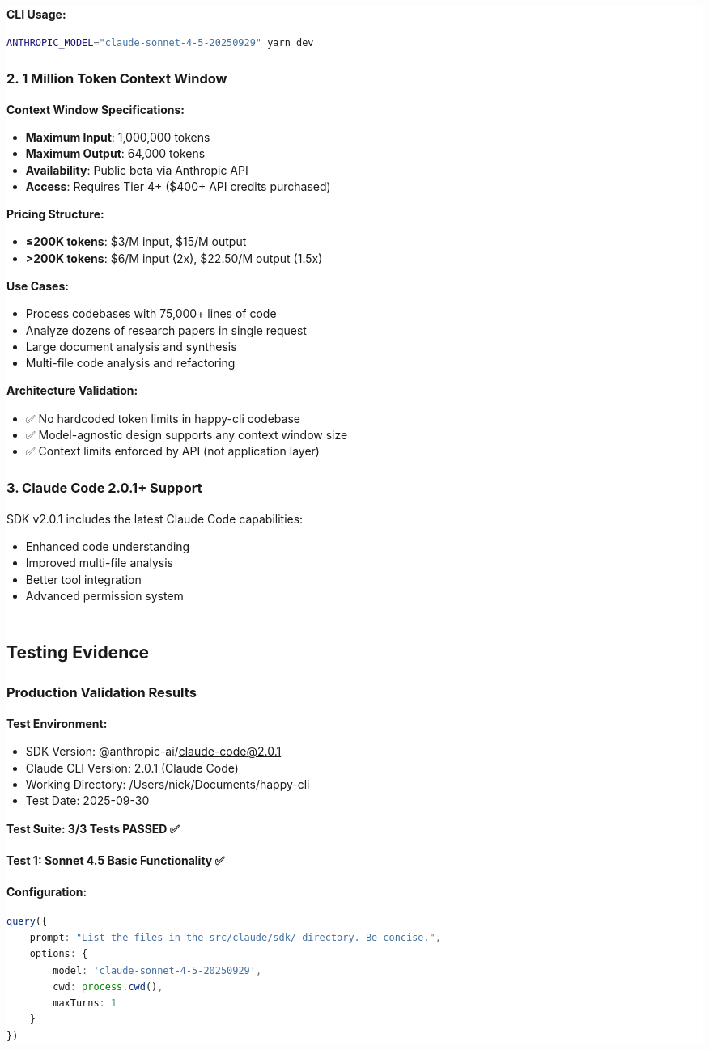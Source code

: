 **CLI Usage:**
```bash
ANTHROPIC_MODEL="claude-sonnet-4-5-20250929" yarn dev
```

### 2. 1 Million Token Context Window

**Context Window Specifications:**
- **Maximum Input**: 1,000,000 tokens
- **Maximum Output**: 64,000 tokens
- **Availability**: Public beta via Anthropic API
- **Access**: Requires Tier 4+ ($400+ API credits purchased)

**Pricing Structure:**
- **≤200K tokens**: $3/M input, $15/M output
- **>200K tokens**: $6/M input (2x), $22.50/M output (1.5x)

**Use Cases:**
- Process codebases with 75,000+ lines of code
- Analyze dozens of research papers in single request
- Large document analysis and synthesis
- Multi-file code analysis and refactoring

**Architecture Validation:**
- ✅ No hardcoded token limits in happy-cli codebase
- ✅ Model-agnostic design supports any context window size
- ✅ Context limits enforced by API (not application layer)

### 3. Claude Code 2.0.1+ Support

SDK v2.0.1 includes the latest Claude Code capabilities:
- Enhanced code understanding
- Improved multi-file analysis
- Better tool integration
- Advanced permission system

---

## Testing Evidence

### Production Validation Results

**Test Environment:**
- SDK Version: @anthropic-ai/claude-code@2.0.1
- Claude CLI Version: 2.0.1 (Claude Code)
- Working Directory: /Users/nick/Documents/happy-cli
- Test Date: 2025-09-30

**Test Suite: 3/3 Tests PASSED ✅**

#### Test 1: Sonnet 4.5 Basic Functionality ✅
**Configuration:**
```typescript
query({
    prompt: "List the files in the src/claude/sdk/ directory. Be concise.",
    options: {
        model: 'claude-sonnet-4-5-20250929',
        cwd: process.cwd(),
        maxTurns: 1
    }
})
```
